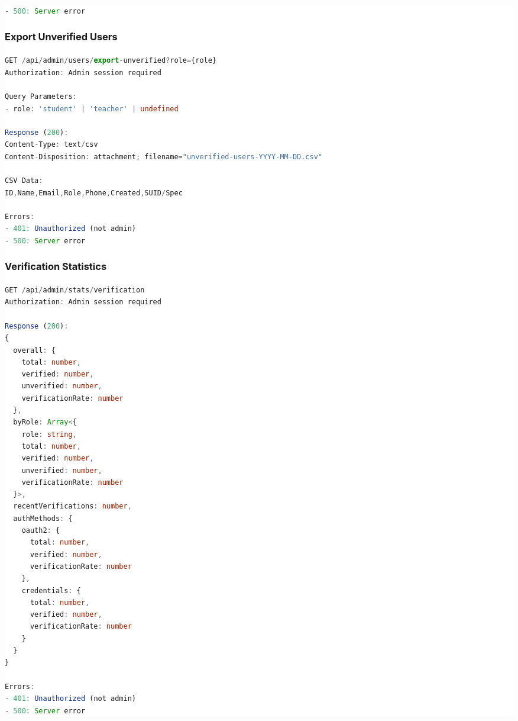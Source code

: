 ```typescript
- 500: Server error
```

### Export Unverified Users

```typescript
GET /api/admin/users/export-unverified?role={role}
Authorization: Admin session required

Query Parameters:
- role: 'student' | 'teacher' | undefined

Response (200):
Content-Type: text/csv
Content-Disposition: attachment; filename="unverified-users-YYYY-MM-DD.csv"

CSV Data:
ID,Name,Email,Role,Phone,Created,SUID/Spec

Errors:
- 401: Unauthorized (not admin)
- 500: Server error
```

### Verification Statistics

```typescript
GET /api/admin/stats/verification
Authorization: Admin session required

Response (200):
{
  overall: {
    total: number,
    verified: number,
    unverified: number,
    verificationRate: number
  },
  byRole: Array<{
    role: string,
    total: number,
    verified: number,
    unverified: number,
    verificationRate: number
  }>,
  recentVerifications: number,
  authMethods: {
    oauth2: {
      total: number,
      verified: number,
      verificationRate: number
    },
    credentials: {
      total: number,
      verified: number,
      verificationRate: number
    }
  }
}

Errors:
- 401: Unauthorized (not admin)
- 500: Server error
```
